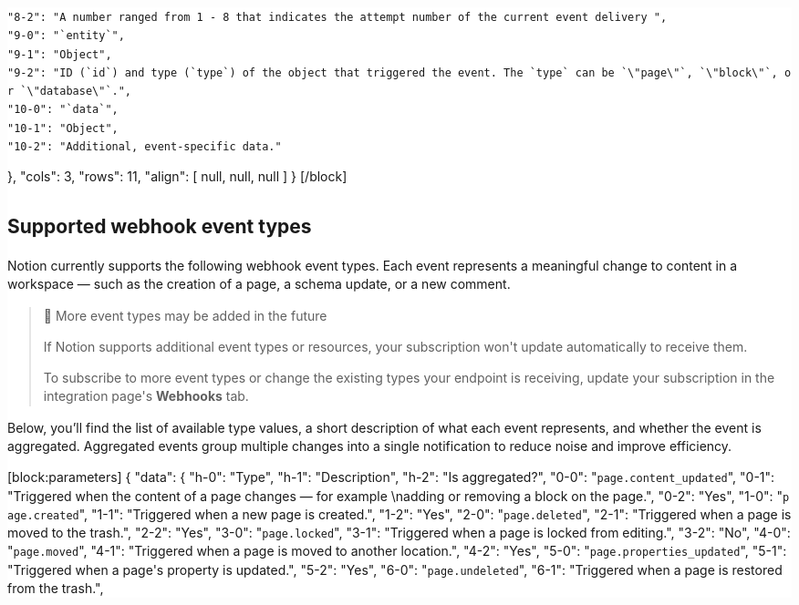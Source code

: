     "8-2": "A number ranged from 1 - 8 that indicates the attempt number of the current event delivery ",
    "9-0": "`entity`",
    "9-1": "Object",
    "9-2": "ID (`id`) and type (`type`) of the object that triggered the event. The `type` can be `\"page\"`, `\"block\"`, or `\"database\"`.",
    "10-0": "`data`",
    "10-1": "Object",
    "10-2": "Additional, event-specific data."
  },
  "cols": 3,
  "rows": 11,
  "align": [
    null,
    null,
    null
  ]
}
[/block]


## Supported webhook event types

Notion currently supports the following webhook event types. Each event represents a meaningful change to content in a workspace — such as the creation of a page, a schema update, or a new comment.

> 📘 More event types may be added in the future
> 
> If Notion supports additional event types or resources, your subscription won't update automatically to receive them.
> 
> To subscribe to more event types or change the existing types your endpoint is receiving, update your subscription in the integration page's **Webhooks** tab.

Below, you’ll find the list of available type values, a short description of what each event represents, and whether the event is aggregated. Aggregated events group multiple changes into a single notification to reduce noise and improve efficiency.

[block:parameters]
{
  "data": {
    "h-0": "Type",
    "h-1": "Description",
    "h-2": "Is aggregated?",
    "0-0": "`page.content_updated`",
    "0-1": "Triggered when the content of a page changes — for example  \nadding or removing a block on the page.",
    "0-2": "Yes",
    "1-0": "`page.created`",
    "1-1": "Triggered when a new page is created.",
    "1-2": "Yes",
    "2-0": "`page.deleted`",
    "2-1": "Triggered when a page is moved to the trash.",
    "2-2": "Yes",
    "3-0": "`page.locked`",
    "3-1": "Triggered when a page is locked from editing.",
    "3-2": "No",
    "4-0": "`page.moved`",
    "4-1": "Triggered when a page is moved to another location.",
    "4-2": "Yes",
    "5-0": "`page.properties_updated`",
    "5-1": "Triggered when a page's property is updated.",
    "5-2": "Yes",
    "6-0": "`page.undeleted`",
    "6-1": "Triggered when a page is restored from the trash.",